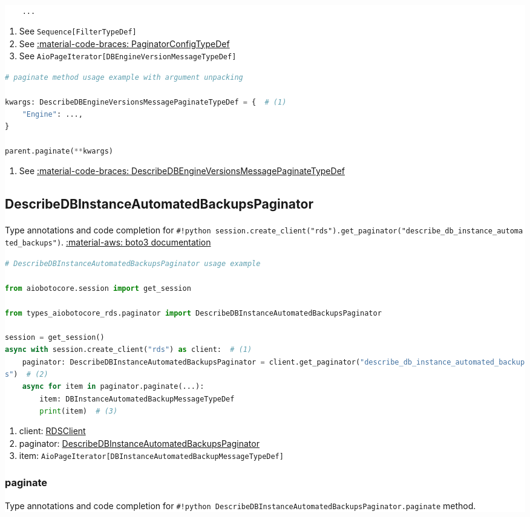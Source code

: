 ```python
    ...
```

1. See `Sequence[FilterTypeDef]`
2. See [:material-code-braces: PaginatorConfigTypeDef](./type_defs.md#paginatorconfigtypedef)
3. See `AioPageIterator[DBEngineVersionMessageTypeDef]`


```python
# paginate method usage example with argument unpacking

kwargs: DescribeDBEngineVersionsMessagePaginateTypeDef = {  # (1)
    "Engine": ...,
}

parent.paginate(**kwargs)
```

1. See [:material-code-braces: DescribeDBEngineVersionsMessagePaginateTypeDef](./type_defs.md#describedbengineversionsmessagepaginatetypedef)
## DescribeDBInstanceAutomatedBackupsPaginator

Type annotations and code completion for `#!python session.create_client("rds").get_paginator("describe_db_instance_automated_backups")`.
[:material-aws: boto3 documentation](https://boto3.amazonaws.com/v1/documentation/api/latest/reference/services/rds/paginator/DescribeDBInstanceAutomatedBackups.html#RDS.Paginator.DescribeDBInstanceAutomatedBackups)

```python
# DescribeDBInstanceAutomatedBackupsPaginator usage example

from aiobotocore.session import get_session

from types_aiobotocore_rds.paginator import DescribeDBInstanceAutomatedBackupsPaginator

session = get_session()
async with session.create_client("rds") as client:  # (1)
    paginator: DescribeDBInstanceAutomatedBackupsPaginator = client.get_paginator("describe_db_instance_automated_backups")  # (2)
    async for item in paginator.paginate(...):
        item: DBInstanceAutomatedBackupMessageTypeDef
        print(item)  # (3)
```

1. client: [RDSClient](./client.md)
2. paginator: [DescribeDBInstanceAutomatedBackupsPaginator](./paginators.md#describedbinstanceautomatedbackupspaginator)
3. item: `AioPageIterator[DBInstanceAutomatedBackupMessageTypeDef]`


### paginate

Type annotations and code completion for `#!python DescribeDBInstanceAutomatedBackupsPaginator.paginate` method.
